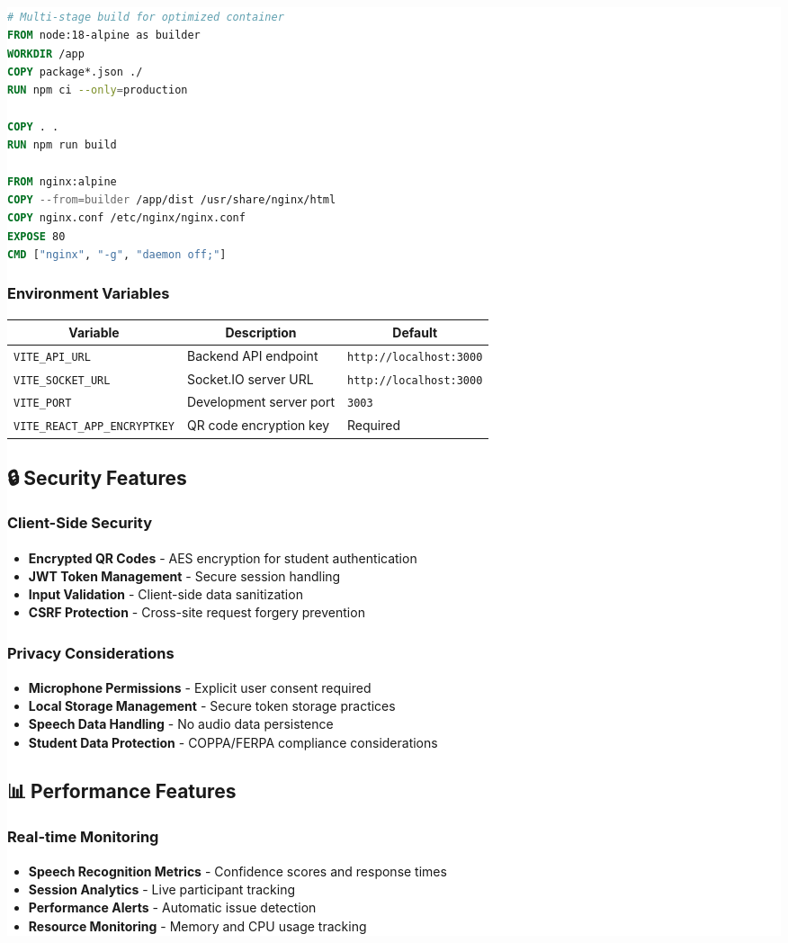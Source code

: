 ```dockerfile
# Multi-stage build for optimized container
FROM node:18-alpine as builder
WORKDIR /app
COPY package*.json ./
RUN npm ci --only=production

COPY . .
RUN npm run build

FROM nginx:alpine
COPY --from=builder /app/dist /usr/share/nginx/html
COPY nginx.conf /etc/nginx/nginx.conf
EXPOSE 80
CMD ["nginx", "-g", "daemon off;"]
```

### Environment Variables

| Variable                    | Description             | Default                 |
| --------------------------- | ----------------------- | ----------------------- |
| `VITE_API_URL`              | Backend API endpoint    | `http://localhost:3000` |
| `VITE_SOCKET_URL`           | Socket.IO server URL    | `http://localhost:3000` |
| `VITE_PORT`                 | Development server port | `3003`                  |
| `VITE_REACT_APP_ENCRYPTKEY` | QR code encryption key  | Required                |

## 🔒 Security Features

### Client-Side Security

- **Encrypted QR Codes** - AES encryption for student authentication
- **JWT Token Management** - Secure session handling
- **Input Validation** - Client-side data sanitization
- **CSRF Protection** - Cross-site request forgery prevention

### Privacy Considerations

- **Microphone Permissions** - Explicit user consent required
- **Local Storage Management** - Secure token storage practices
- **Speech Data Handling** - No audio data persistence
- **Student Data Protection** - COPPA/FERPA compliance considerations

## 📊 Performance Features

### Real-time Monitoring

- **Speech Recognition Metrics** - Confidence scores and response times
- **Session Analytics** - Live participant tracking
- **Performance Alerts** - Automatic issue detection
- **Resource Monitoring** - Memory and CPU usage tracking
